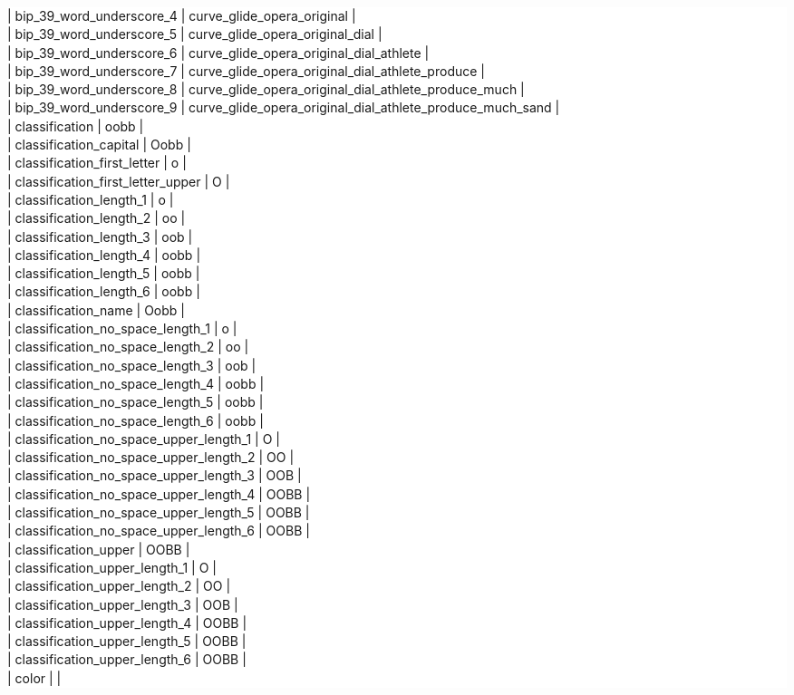 | bip_39_word_underscore_4 | curve_glide_opera_original |  
| bip_39_word_underscore_5 | curve_glide_opera_original_dial |  
| bip_39_word_underscore_6 | curve_glide_opera_original_dial_athlete |  
| bip_39_word_underscore_7 | curve_glide_opera_original_dial_athlete_produce |  
| bip_39_word_underscore_8 | curve_glide_opera_original_dial_athlete_produce_much |  
| bip_39_word_underscore_9 | curve_glide_opera_original_dial_athlete_produce_much_sand |  
| classification | oobb |  
| classification_capital | Oobb |  
| classification_first_letter | o |  
| classification_first_letter_upper | O |  
| classification_length_1 | o |  
| classification_length_2 | oo |  
| classification_length_3 | oob |  
| classification_length_4 | oobb |  
| classification_length_5 | oobb |  
| classification_length_6 | oobb |  
| classification_name | Oobb |  
| classification_no_space_length_1 | o |  
| classification_no_space_length_2 | oo |  
| classification_no_space_length_3 | oob |  
| classification_no_space_length_4 | oobb |  
| classification_no_space_length_5 | oobb |  
| classification_no_space_length_6 | oobb |  
| classification_no_space_upper_length_1 | O |  
| classification_no_space_upper_length_2 | OO |  
| classification_no_space_upper_length_3 | OOB |  
| classification_no_space_upper_length_4 | OOBB |  
| classification_no_space_upper_length_5 | OOBB |  
| classification_no_space_upper_length_6 | OOBB |  
| classification_upper | OOBB |  
| classification_upper_length_1 | O |  
| classification_upper_length_2 | OO |  
| classification_upper_length_3 | OOB |  
| classification_upper_length_4 | OOBB |  
| classification_upper_length_5 | OOBB |  
| classification_upper_length_6 | OOBB |  
| color |  |  